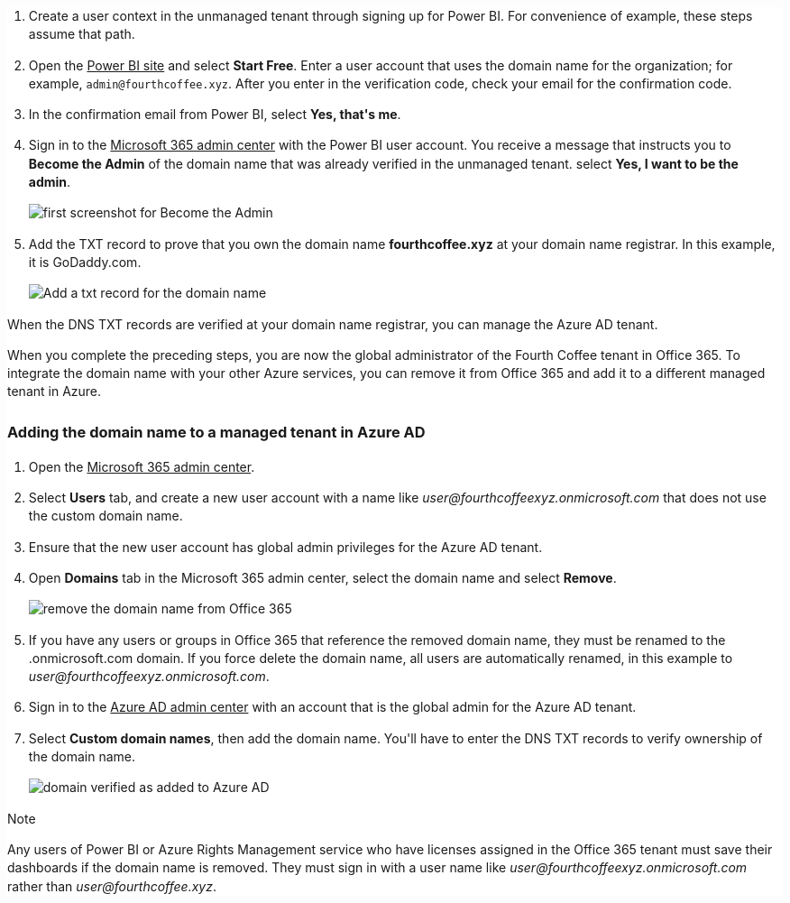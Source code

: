 1. Create a user context in the unmanaged tenant through signing up for Power BI. For convenience of example, these steps assume that path.

2. Open the [Power BI site](https://signup.microsoft.com/signup?sku=a403ebcc-fae0-4ca2-8c8c-7a907fd6c235) and select **Start Free**. Enter a user account that uses the domain name for the organization; for example, `admin@fourthcoffee.xyz`. After you enter in the verification code, check your email for the confirmation code.

3. In the confirmation email from Power BI, select **Yes, that's me**.

4. Sign in to the [Microsoft 365 admin center](https://portal.office.com/admintakeover) with the Power BI user account. You receive a message that instructs you to **Become the Admin** of the domain name that was already verified in the unmanaged tenant. select **Yes, I want to be the admin**.
  
   ![first screenshot for Become the Admin](./media/domains-admin-takeover/become-admin-first.png)
  
5. Add the TXT record to prove that you own the domain name **fourthcoffee.xyz** at your domain name registrar. In this example, it is GoDaddy.com.
  
   ![Add a txt record for the domain name](./media/domains-admin-takeover/become-admin-txt-record.png)

When the DNS TXT records are verified at your domain name registrar, you can manage the Azure AD tenant.

When you complete the preceding steps, you are now the global administrator of the Fourth Coffee tenant in Office 365. To integrate the domain name with your other Azure services, you can remove it from Office 365 and add it to a different managed tenant in Azure.

### Adding the domain name to a managed tenant in Azure AD

1. Open the [Microsoft 365 admin center](https://admin.microsoft.com).
2. Select **Users** tab, and create a new user account with a name like *user\@fourthcoffeexyz.onmicrosoft.com* that does not use the custom domain name. 
3. Ensure that the new user account has global admin privileges for the Azure AD tenant.
4. Open **Domains** tab in the Microsoft 365 admin center, select the domain name and select **Remove**. 
  
   ![remove the domain name from Office 365](./media/domains-admin-takeover/remove-domain-from-o365.png)
  
5. If you have any users or groups in Office 365 that reference the removed domain name, they must be renamed to the .onmicrosoft.com domain. If you force delete the domain name, all users are automatically renamed, in this example to *user\@fourthcoffeexyz.onmicrosoft.com*.
  
6. Sign in to the [Azure AD admin center](https://portal.azure.com/#blade/Microsoft_AAD_IAM/ActiveDirectoryMenuBlade/Overview) with an account that is the global admin for the Azure AD tenant.
  
7. Select **Custom domain names**, then add the domain name. You'll have to enter the DNS TXT records to verify ownership of the domain name. 
  
   ![domain verified as added to Azure AD](./media/domains-admin-takeover/add-domain-to-azure-ad.png)
  
> [!NOTE]
> Any users of Power BI or Azure Rights Management service who have licenses assigned in the Office 365 tenant must save their dashboards if the domain name is removed. They must sign in with a user name like *user\@fourthcoffeexyz.onmicrosoft.com* rather than *user\@fourthcoffee.xyz*.


[1]: ./media/active-directory-self-service-signup/SelfServiceSignUpControls.png